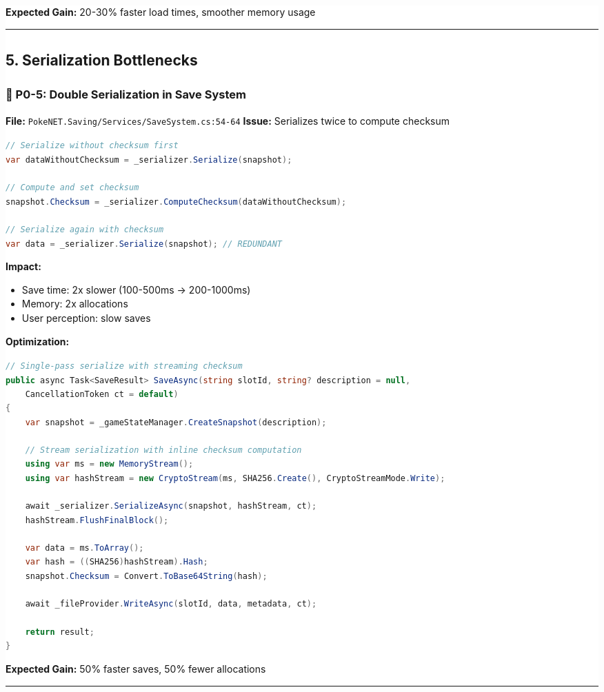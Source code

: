 **Expected Gain:** 20-30% faster load times, smoother memory usage

---

## 5. Serialization Bottlenecks

### 🔴 P0-5: Double Serialization in Save System
**File:** `PokeNET.Saving/Services/SaveSystem.cs:54-64`
**Issue:** Serializes twice to compute checksum

```csharp
// Serialize without checksum first
var dataWithoutChecksum = _serializer.Serialize(snapshot);

// Compute and set checksum
snapshot.Checksum = _serializer.ComputeChecksum(dataWithoutChecksum);

// Serialize again with checksum
var data = _serializer.Serialize(snapshot); // REDUNDANT
```

**Impact:**
- Save time: 2x slower (100-500ms → 200-1000ms)
- Memory: 2x allocations
- User perception: slow saves

**Optimization:**
```csharp
// Single-pass serialize with streaming checksum
public async Task<SaveResult> SaveAsync(string slotId, string? description = null,
    CancellationToken ct = default)
{
    var snapshot = _gameStateManager.CreateSnapshot(description);

    // Stream serialization with inline checksum computation
    using var ms = new MemoryStream();
    using var hashStream = new CryptoStream(ms, SHA256.Create(), CryptoStreamMode.Write);

    await _serializer.SerializeAsync(snapshot, hashStream, ct);
    hashStream.FlushFinalBlock();

    var data = ms.ToArray();
    var hash = ((SHA256)hashStream).Hash;
    snapshot.Checksum = Convert.ToBase64String(hash);

    await _fileProvider.WriteAsync(slotId, data, metadata, ct);

    return result;
}
```

**Expected Gain:** 50% faster saves, 50% fewer allocations

---